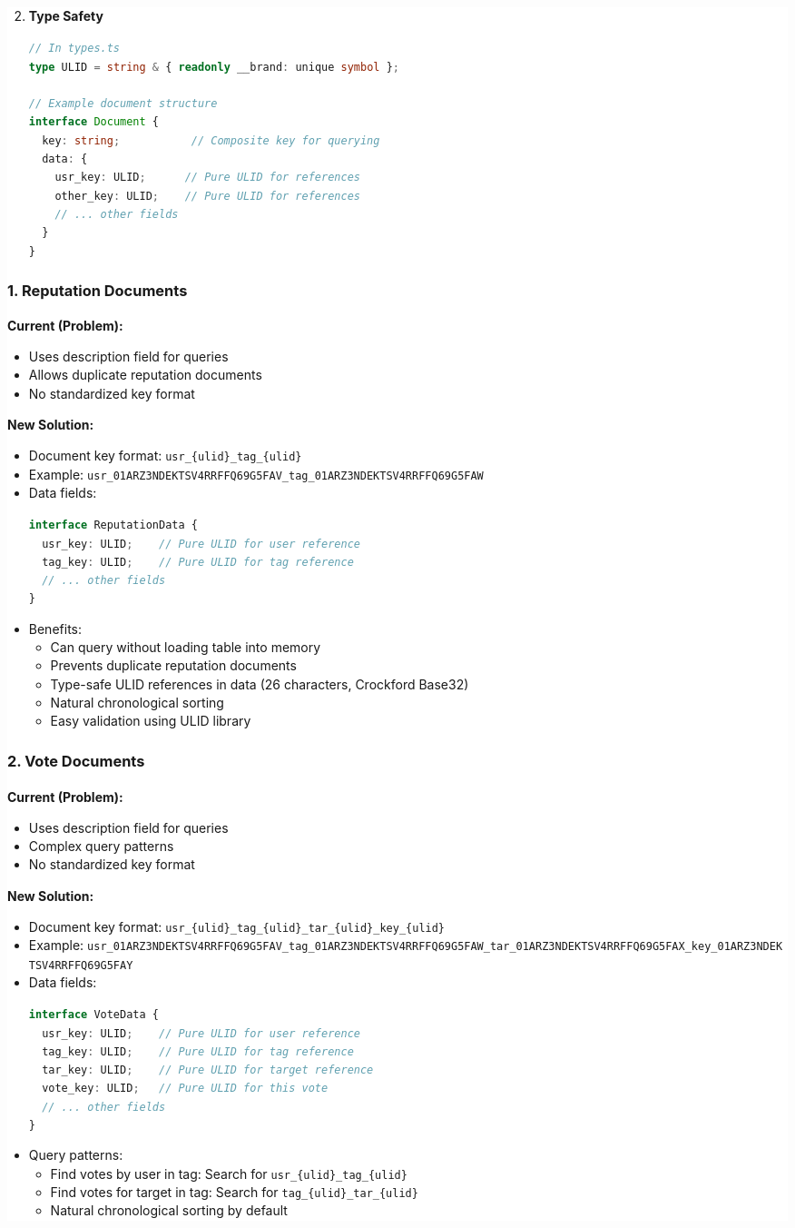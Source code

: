 2. **Type Safety**
   ```typescript
   // In types.ts
   type ULID = string & { readonly __brand: unique symbol };
   
   // Example document structure
   interface Document {
     key: string;           // Composite key for querying
     data: {
       usr_key: ULID;      // Pure ULID for references
       other_key: ULID;    // Pure ULID for references
       // ... other fields
     }
   }
   ```

### 1. Reputation Documents

**Current (Problem):**
- Uses description field for queries
- Allows duplicate reputation documents
- No standardized key format

**New Solution:**
- Document key format: `usr_{ulid}_tag_{ulid}`
- Example: `usr_01ARZ3NDEKTSV4RRFFQ69G5FAV_tag_01ARZ3NDEKTSV4RRFFQ69G5FAW`
- Data fields:
  ```typescript
  interface ReputationData {
    usr_key: ULID;    // Pure ULID for user reference
    tag_key: ULID;    // Pure ULID for tag reference
    // ... other fields
  }
  ```
- Benefits:
  - Can query without loading table into memory
  - Prevents duplicate reputation documents
  - Type-safe ULID references in data (26 characters, Crockford Base32)
  - Natural chronological sorting
  - Easy validation using ULID library

### 2. Vote Documents

**Current (Problem):**
- Uses description field for queries
- Complex query patterns
- No standardized key format

**New Solution:**
- Document key format: `usr_{ulid}_tag_{ulid}_tar_{ulid}_key_{ulid}`
- Example: `usr_01ARZ3NDEKTSV4RRFFQ69G5FAV_tag_01ARZ3NDEKTSV4RRFFQ69G5FAW_tar_01ARZ3NDEKTSV4RRFFQ69G5FAX_key_01ARZ3NDEKTSV4RRFFQ69G5FAY`
- Data fields:
  ```typescript
  interface VoteData {
    usr_key: ULID;    // Pure ULID for user reference
    tag_key: ULID;    // Pure ULID for tag reference
    tar_key: ULID;    // Pure ULID for target reference
    vote_key: ULID;   // Pure ULID for this vote
    // ... other fields
  }
  ```
- Query patterns:
  - Find votes by user in tag: Search for `usr_{ulid}_tag_{ulid}`
  - Find votes for target in tag: Search for `tag_{ulid}_tar_{ulid}`
  - Natural chronological sorting by default